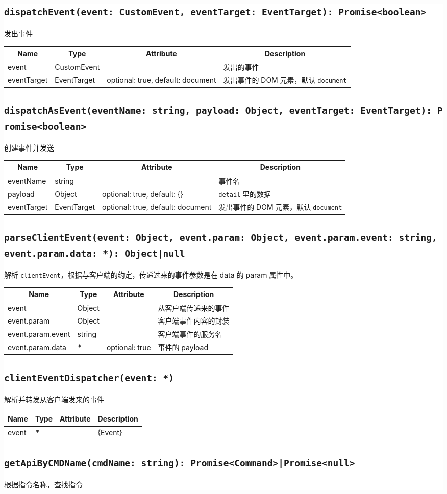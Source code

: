 ## `dispatchEvent(event: CustomEvent, eventTarget: EventTarget): Promise<boolean>`

发出事件

| Name | Type | Attribute | Description |
| --- | --- | --- | --- |
| event | CustomEvent |  | 发出的事件 |
| eventTarget | EventTarget | optional: true, default: document | 发出事件的 DOM 元素，默认 `document` |

## `dispatchAsEvent(eventName: string, payload: Object, eventTarget: EventTarget): Promise<boolean>`

创建事件并发送

| Name | Type | Attribute | Description |
| --- | --- | --- | --- |
| eventName | string |  | 事件名 |
| payload | Object | optional: true, default: {} | `detail` 里的数据 |
| eventTarget | EventTarget | optional: true, default: document | 发出事件的 DOM 元素，默认 `document` |

## `parseClientEvent(event: Object, event.param: Object, event.param.event: string, event.param.data: *): Object|null`

解析 `clientEvent`，根据与客户端的约定，传递过来的事件参数是在 data 的 param 属性中。

| Name | Type | Attribute | Description |
| --- | --- | --- | --- |
| event | Object |  | 从客户端传递来的事件 |
| event.param | Object |  | 客户端事件内容的封装 |
| event.param.event | string |  | 客户端事件的服务名 |
| event.param.data | * | optional: true | 事件的 payload |

## `clientEventDispatcher(event: *)`

解析并转发从客户端发来的事件

| Name | Type | Attribute | Description |
| --- | --- | --- | --- |
| event | * |  | {Event} |

## `getApiByCMDName(cmdName: string): Promise<Command>|Promise<null>`

根据指令名称，查找指令
